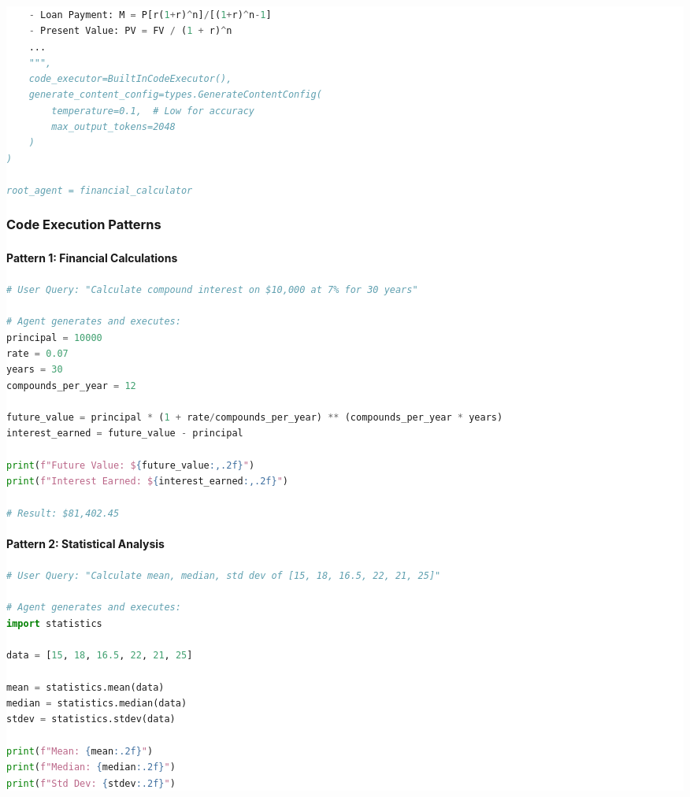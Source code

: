 ```python
    - Loan Payment: M = P[r(1+r)^n]/[(1+r)^n-1]
    - Present Value: PV = FV / (1 + r)^n
    ...
    """,
    code_executor=BuiltInCodeExecutor(),
    generate_content_config=types.GenerateContentConfig(
        temperature=0.1,  # Low for accuracy
        max_output_tokens=2048
    )
)

root_agent = financial_calculator
```

### Code Execution Patterns

#### Pattern 1: Financial Calculations

```python
# User Query: "Calculate compound interest on $10,000 at 7% for 30 years"

# Agent generates and executes:
principal = 10000
rate = 0.07
years = 30
compounds_per_year = 12

future_value = principal * (1 + rate/compounds_per_year) ** (compounds_per_year * years)
interest_earned = future_value - principal

print(f"Future Value: ${future_value:,.2f}")
print(f"Interest Earned: ${interest_earned:,.2f}")

# Result: $81,402.45
```

#### Pattern 2: Statistical Analysis

```python
# User Query: "Calculate mean, median, std dev of [15, 18, 16.5, 22, 21, 25]"

# Agent generates and executes:
import statistics

data = [15, 18, 16.5, 22, 21, 25]

mean = statistics.mean(data)
median = statistics.median(data)
stdev = statistics.stdev(data)

print(f"Mean: {mean:.2f}")
print(f"Median: {median:.2f}")
print(f"Std Dev: {stdev:.2f}")
```

